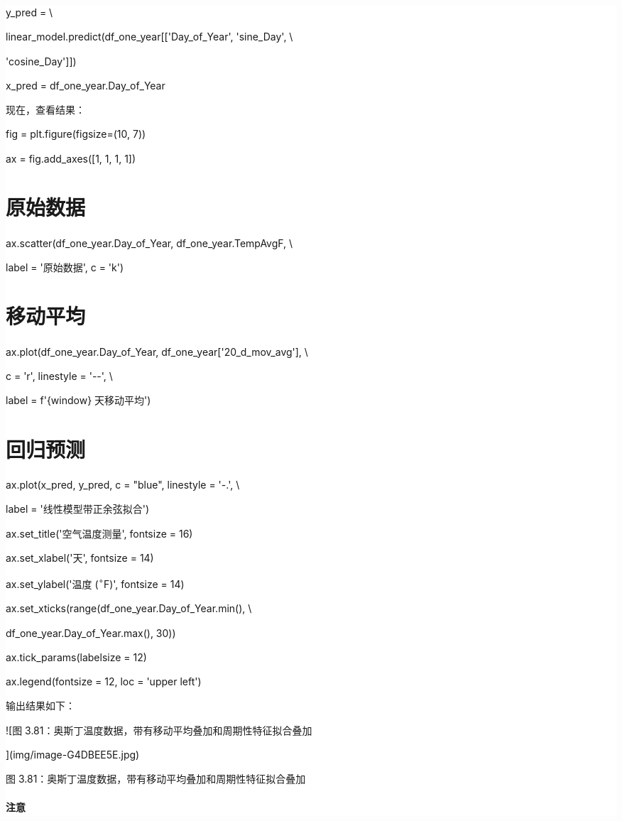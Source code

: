 y_pred = \

linear_model.predict(df_one_year[['Day_of_Year', 'sine_Day', \

'cosine_Day']])

x_pred = df_one_year.Day_of_Year

现在，查看结果：

fig = plt.figure(figsize=(10, 7))

ax = fig.add_axes([1, 1, 1, 1])

# 原始数据

ax.scatter(df_one_year.Day_of_Year, df_one_year.TempAvgF, \

label = '原始数据', c = 'k')

# 移动平均

ax.plot(df_one_year.Day_of_Year, df_one_year['20_d_mov_avg'], \

c = 'r', linestyle = '--', \

label = f'{window} 天移动平均')

# 回归预测

ax.plot(x_pred, y_pred, c = "blue", linestyle = '-.', \

label = '线性模型带正余弦拟合')

ax.set_title('空气温度测量', fontsize = 16)

ax.set_xlabel('天', fontsize = 14)

ax.set_ylabel('温度 ($^\circ$F)', fontsize = 14)

ax.set_xticks(range(df_one_year.Day_of_Year.min(), \

df_one_year.Day_of_Year.max(), 30))

ax.tick_params(labelsize = 12)

ax.legend(fontsize = 12, loc = 'upper left')

输出结果如下：

![图 3.81：奥斯丁温度数据，带有移动平均叠加和周期性特征拟合叠加

](img/image-G4DBEE5E.jpg)

图 3.81：奥斯丁温度数据，带有移动平均叠加和周期性特征拟合叠加

#### 注意
